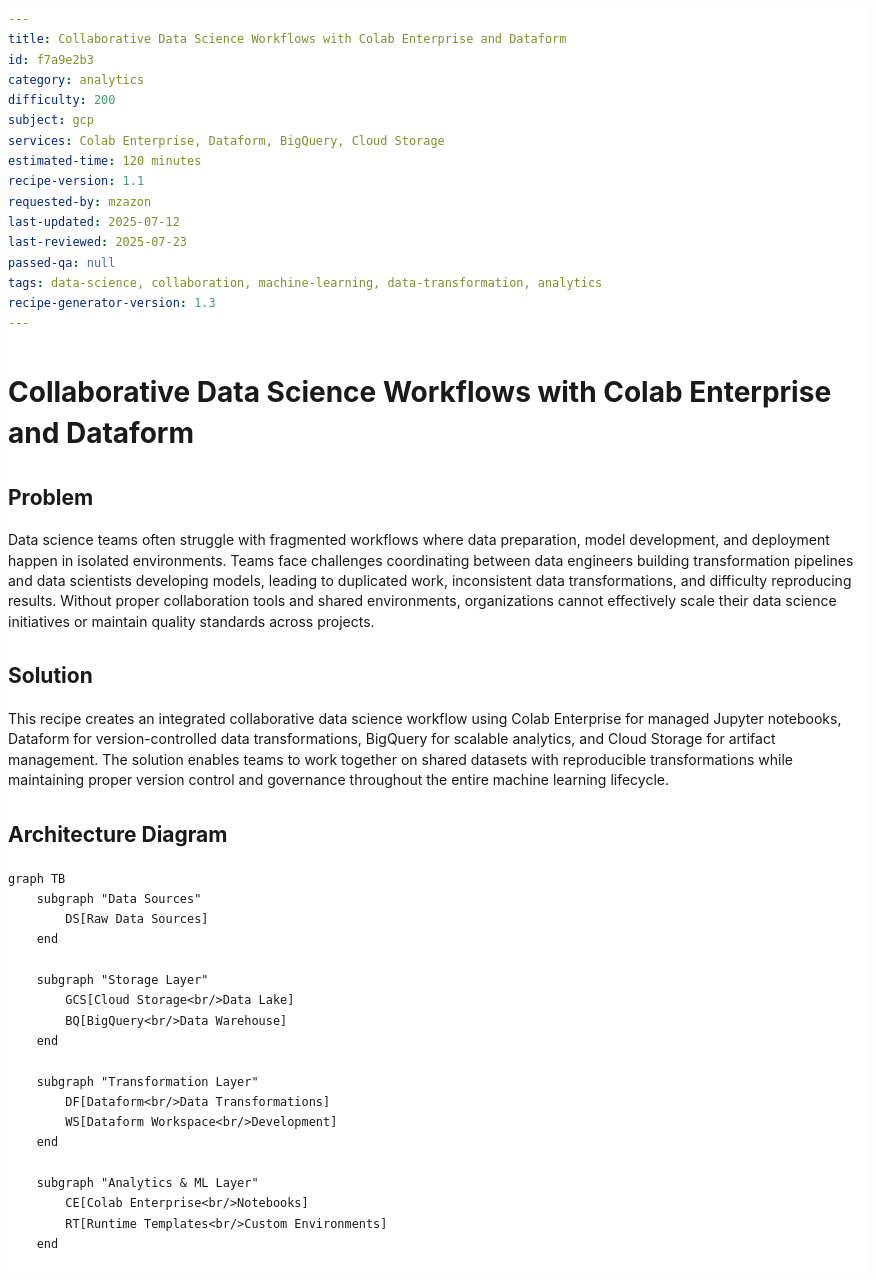 ```yaml
---
title: Collaborative Data Science Workflows with Colab Enterprise and Dataform
id: f7a9e2b3
category: analytics
difficulty: 200
subject: gcp
services: Colab Enterprise, Dataform, BigQuery, Cloud Storage
estimated-time: 120 minutes
recipe-version: 1.1
requested-by: mzazon
last-updated: 2025-07-12
last-reviewed: 2025-07-23
passed-qa: null
tags: data-science, collaboration, machine-learning, data-transformation, analytics
recipe-generator-version: 1.3
---
```


# Collaborative Data Science Workflows with Colab Enterprise and Dataform

## Problem

Data science teams often struggle with fragmented workflows where data preparation, model development, and deployment happen in isolated environments. Teams face challenges coordinating between data engineers building transformation pipelines and data scientists developing models, leading to duplicated work, inconsistent data transformations, and difficulty reproducing results. Without proper collaboration tools and shared environments, organizations cannot effectively scale their data science initiatives or maintain quality standards across projects.

## Solution

This recipe creates an integrated collaborative data science workflow using Colab Enterprise for managed Jupyter notebooks, Dataform for version-controlled data transformations, BigQuery for scalable analytics, and Cloud Storage for artifact management. The solution enables teams to work together on shared datasets with reproducible transformations while maintaining proper version control and governance throughout the entire machine learning lifecycle.

## Architecture Diagram

```mermaid
graph TB
    subgraph "Data Sources"
        DS[Raw Data Sources]
    end
    
    subgraph "Storage Layer"
        GCS[Cloud Storage<br/>Data Lake]
        BQ[BigQuery<br/>Data Warehouse]
    end
    
    subgraph "Transformation Layer"
        DF[Dataform<br/>Data Transformations]
        WS[Dataform Workspace<br/>Development]
    end
    
    subgraph "Analytics & ML Layer"
        CE[Colab Enterprise<br/>Notebooks]
        RT[Runtime Templates<br/>Custom Environments]
    end
    
```